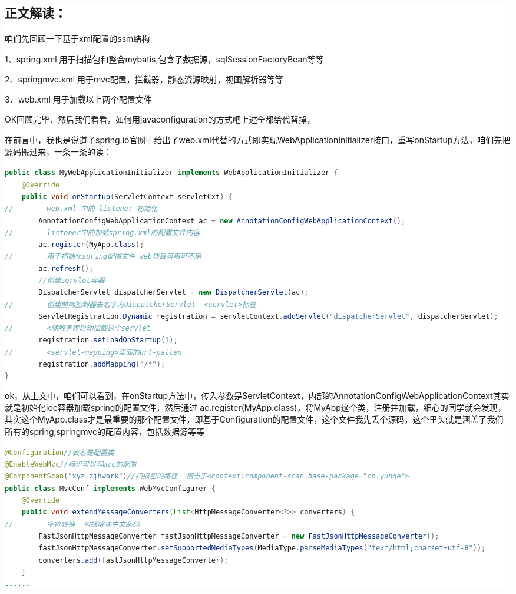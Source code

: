 ## 正文解读：

咱们先回顾一下基于xml配置的ssm结构

1、spring.xml   用于扫描包和整合mybatis,包含了数据源，sqlSessionFactoryBean等等 

2、springmvc.xml  用于mvc配置，拦截器，静态资源映射，视图解析器等等

3、web.xml  用于加载以上两个配置文件

OK回顾完毕，然后我们看看，如何用javaconfiguration的方式吧上述全都给代替掉，

在前言中，我也是说道了spring.io官网中给出了web.xml代替的方式即实现WebApplicationInitializer接口，重写onStartup方法，咱们先把源码搬过来，一条一条的读：

~~~java
public class MyWebApplicationInitializer implements WebApplicationInitializer {
    @Override
    public void onStartup(ServletContext servletCxt) {
//        web.xml 中的 listener 初始化
        AnnotationConfigWebApplicationContext ac = new AnnotationConfigWebApplicationContext();
//        listener中的加载spring.xml的配置文件内容
        ac.register(MyApp.class);
//        用于初始化spring配置文件 web项目可用可不用
        ac.refresh();
        //创建servlet容器
        DispatcherServlet dispatcherServlet = new DispatcherServlet(ac);
//        创建前端控制器去名字为dispatcherServlet  <servlet>标签
        ServletRegistration.Dynamic registration = servletContext.addServlet("dispatcherServlet", dispatcherServlet);
//        <随服务器启动加载这个servlet
        registration.setLoadOnStartup(1);
//        <servlet-mapping>里面的url-patten
        registration.addMapping("/*");
}
~~~

ok，从上文中，咱们可以看到，在onStartup方法中，传入参数是ServletContext，内部的AnnotationConfigWebApplicationContext其实就是初始化ioc容器加载spring的配置文件，然后通过 ac.register(MyApp.class)，将MyApp这个类，注册并加载，细心的同学就会发现，其实这个MyApp.class才是最重要的那个配置文件，即基于Configuration的配置文件，这个文件我先丢个源码，这个里头就是涵盖了我们所有的spring,springmvc的配置内容，包括数据源等等

~~~java
@Configuration//表名是配置类
@EnableWebMvc//标识可以写mvc的配置
@ComponentScan("xyz.zjhwork")//扫描包的路径  相当于<context:component-scan base-package="cn.yunge">
public class MvcConf implements WebMvcConfigurer {
    @Override
    public void extendMessageConverters(List<HttpMessageConverter<?>> converters) {
//        字符转换  包括解决中文乱码
        FastJsonHttpMessageConverter fastJsonHttpMessageConverter = new FastJsonHttpMessageConverter();
        fastJsonHttpMessageConverter.setSupportedMediaTypes(MediaType.parseMediaTypes("text/html;charset=utf-8"));
        converters.add(fastJsonHttpMessageConverter);
    }
......
~~~
